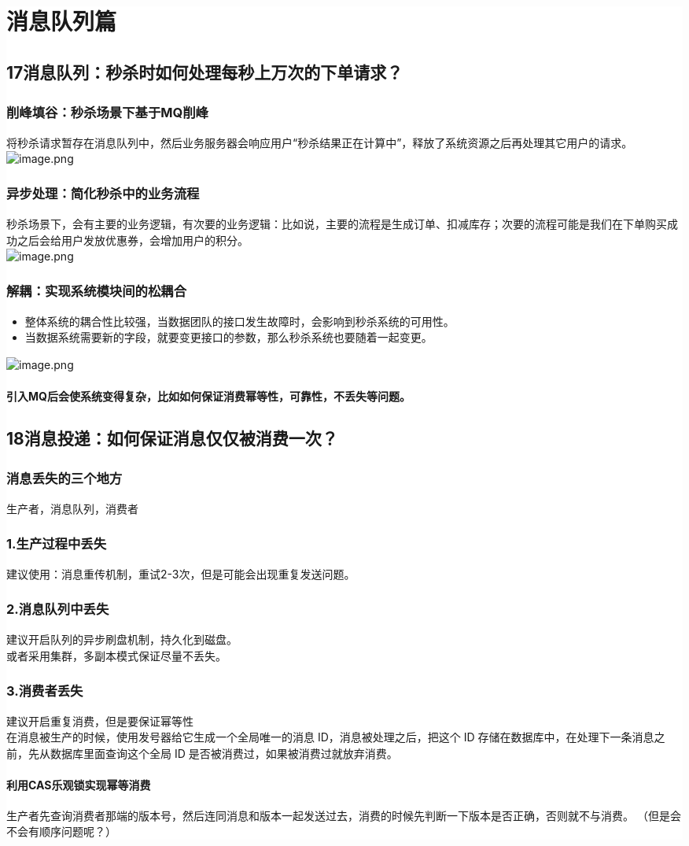 <a name="I4OwB"></a>
# 消息队列篇
<a name="lbft6"></a>
## 17消息队列：秒杀时如何处理每秒上万次的下单请求？
<a name="GCBlD"></a>
### 削峰填谷：秒杀场景下基于MQ削峰
将秒杀请求暂存在消息队列中，然后业务服务器会响应用户“秒杀结果正在计算中”，释放了系统资源之后再处理其它用户的请求。<br />![image.png](https://cdn.nlark.com/yuque/0/2022/png/1461694/1645296182953-9fd5f378-71d1-40e8-91b3-c5a89b8199b2.png#clientId=ue2419624-1301-4&crop=0&crop=0&crop=1&crop=1&from=paste&height=121&id=u21126110&margin=%5Bobject%20Object%5D&name=image.png&originHeight=218&originWidth=629&originalType=binary&ratio=1&rotation=0&showTitle=false&size=74645&status=done&style=none&taskId=ub3691fa5-ef4c-424f-9f33-beb7a32fbd3&title=&width=350.5)
<a name="Y6MY2"></a>
### 异步处理：简化秒杀中的业务流程
秒杀场景下，会有主要的业务逻辑，有次要的业务逻辑：比如说，主要的流程是生成订单、扣减库存；次要的流程可能是我们在下单购买成功之后会给用户发放优惠券，会增加用户的积分。<br />![image.png](https://cdn.nlark.com/yuque/0/2022/png/1461694/1645296272961-7b02fe9e-76b8-40b7-80aa-a6cfd6bd6484.png#clientId=ue2419624-1301-4&crop=0&crop=0&crop=1&crop=1&from=paste&height=100&id=u3aa75202&margin=%5Bobject%20Object%5D&name=image.png&originHeight=199&originWidth=654&originalType=binary&ratio=1&rotation=0&showTitle=false&size=64604&status=done&style=none&taskId=u7dd2d0a2-3908-47c2-9835-d7af3ff31a5&title=&width=327)
<a name="ITlCV"></a>
### 解耦：实现系统模块间的松耦合

   - 整体系统的耦合性比较强，当数据团队的接口发生故障时，会影响到秒杀系统的可用性。
   - 当数据系统需要新的字段，就要变更接口的参数，那么秒杀系统也要随着一起变更。

![image.png](https://cdn.nlark.com/yuque/0/2022/png/1461694/1645296348464-91dc30d1-86cd-4b3f-8352-812084ed9c9e.png#clientId=ue2419624-1301-4&crop=0&crop=0&crop=1&crop=1&from=paste&height=108&id=uda02250d&margin=%5Bobject%20Object%5D&name=image.png&originHeight=215&originWidth=651&originalType=binary&ratio=1&rotation=0&showTitle=false&size=83293&status=done&style=none&taskId=u13ea64bf-4134-4c55-a01b-67283179b19&title=&width=325.5)
<a name="nc4k4"></a>
#### 引入MQ后会使系统变得复杂，比如如何保证消费幂等性，可靠性，不丢失等问题。

<a name="i7tZ1"></a>
## 18消息投递：如何保证消息仅仅被消费一次？
<a name="KELXe"></a>
### 消息丢失的三个地方
生产者，消息队列，消费者
<a name="XR96P"></a>
### 1.生产过程中丢失
建议使用：消息重传机制，重试2-3次，但是可能会出现重复发送问题。
<a name="dq5de"></a>
### 2.消息队列中丢失
建议开启队列的异步刷盘机制，持久化到磁盘。<br />或者采用集群，多副本模式保证尽量不丢失。
<a name="HGZmJ"></a>
### 3.消费者丢失
建议开启重复消费，但是要保证幂等性<br />在消息被生产的时候，使用发号器给它生成一个全局唯一的消息 ID，消息被处理之后，把这个 ID 存储在数据库中，在处理下一条消息之前，先从数据库里面查询这个全局 ID 是否被消费过，如果被消费过就放弃消费。
<a name="PEdCu"></a>
#### 利用CAS乐观锁实现幂等消费
生产者先查询消费者那端的版本号，然后连同消息和版本一起发送过去，消费的时候先判断一下版本是否正确，否则就不与消费。  （但是会不会有顺序问题呢？）
